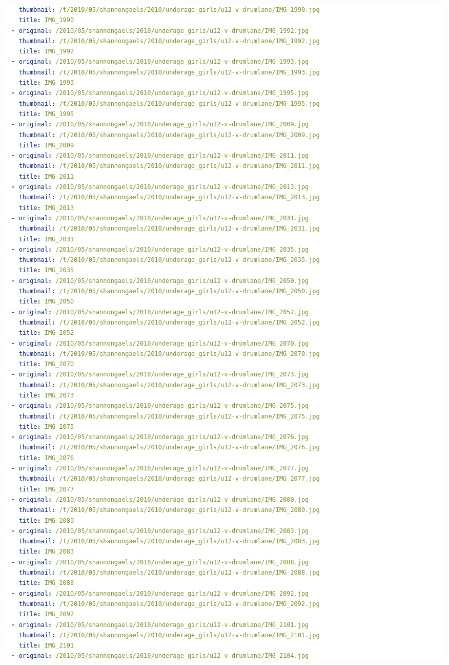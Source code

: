 ```yaml
    thumbnail: /t/2010/05/shannongaels/2010/underage_girls/u12-v-drumlane/IMG_1990.jpg
    title: IMG_1990
  - original: /2010/05/shannongaels/2010/underage_girls/u12-v-drumlane/IMG_1992.jpg
    thumbnail: /t/2010/05/shannongaels/2010/underage_girls/u12-v-drumlane/IMG_1992.jpg
    title: IMG_1992
  - original: /2010/05/shannongaels/2010/underage_girls/u12-v-drumlane/IMG_1993.jpg
    thumbnail: /t/2010/05/shannongaels/2010/underage_girls/u12-v-drumlane/IMG_1993.jpg
    title: IMG_1993
  - original: /2010/05/shannongaels/2010/underage_girls/u12-v-drumlane/IMG_1995.jpg
    thumbnail: /t/2010/05/shannongaels/2010/underage_girls/u12-v-drumlane/IMG_1995.jpg
    title: IMG_1995
  - original: /2010/05/shannongaels/2010/underage_girls/u12-v-drumlane/IMG_2009.jpg
    thumbnail: /t/2010/05/shannongaels/2010/underage_girls/u12-v-drumlane/IMG_2009.jpg
    title: IMG_2009
  - original: /2010/05/shannongaels/2010/underage_girls/u12-v-drumlane/IMG_2011.jpg
    thumbnail: /t/2010/05/shannongaels/2010/underage_girls/u12-v-drumlane/IMG_2011.jpg
    title: IMG_2011
  - original: /2010/05/shannongaels/2010/underage_girls/u12-v-drumlane/IMG_2013.jpg
    thumbnail: /t/2010/05/shannongaels/2010/underage_girls/u12-v-drumlane/IMG_2013.jpg
    title: IMG_2013
  - original: /2010/05/shannongaels/2010/underage_girls/u12-v-drumlane/IMG_2031.jpg
    thumbnail: /t/2010/05/shannongaels/2010/underage_girls/u12-v-drumlane/IMG_2031.jpg
    title: IMG_2031
  - original: /2010/05/shannongaels/2010/underage_girls/u12-v-drumlane/IMG_2035.jpg
    thumbnail: /t/2010/05/shannongaels/2010/underage_girls/u12-v-drumlane/IMG_2035.jpg
    title: IMG_2035
  - original: /2010/05/shannongaels/2010/underage_girls/u12-v-drumlane/IMG_2050.jpg
    thumbnail: /t/2010/05/shannongaels/2010/underage_girls/u12-v-drumlane/IMG_2050.jpg
    title: IMG_2050
  - original: /2010/05/shannongaels/2010/underage_girls/u12-v-drumlane/IMG_2052.jpg
    thumbnail: /t/2010/05/shannongaels/2010/underage_girls/u12-v-drumlane/IMG_2052.jpg
    title: IMG_2052
  - original: /2010/05/shannongaels/2010/underage_girls/u12-v-drumlane/IMG_2070.jpg
    thumbnail: /t/2010/05/shannongaels/2010/underage_girls/u12-v-drumlane/IMG_2070.jpg
    title: IMG_2070
  - original: /2010/05/shannongaels/2010/underage_girls/u12-v-drumlane/IMG_2073.jpg
    thumbnail: /t/2010/05/shannongaels/2010/underage_girls/u12-v-drumlane/IMG_2073.jpg
    title: IMG_2073
  - original: /2010/05/shannongaels/2010/underage_girls/u12-v-drumlane/IMG_2075.jpg
    thumbnail: /t/2010/05/shannongaels/2010/underage_girls/u12-v-drumlane/IMG_2075.jpg
    title: IMG_2075
  - original: /2010/05/shannongaels/2010/underage_girls/u12-v-drumlane/IMG_2076.jpg
    thumbnail: /t/2010/05/shannongaels/2010/underage_girls/u12-v-drumlane/IMG_2076.jpg
    title: IMG_2076
  - original: /2010/05/shannongaels/2010/underage_girls/u12-v-drumlane/IMG_2077.jpg
    thumbnail: /t/2010/05/shannongaels/2010/underage_girls/u12-v-drumlane/IMG_2077.jpg
    title: IMG_2077
  - original: /2010/05/shannongaels/2010/underage_girls/u12-v-drumlane/IMG_2080.jpg
    thumbnail: /t/2010/05/shannongaels/2010/underage_girls/u12-v-drumlane/IMG_2080.jpg
    title: IMG_2080
  - original: /2010/05/shannongaels/2010/underage_girls/u12-v-drumlane/IMG_2083.jpg
    thumbnail: /t/2010/05/shannongaels/2010/underage_girls/u12-v-drumlane/IMG_2083.jpg
    title: IMG_2083
  - original: /2010/05/shannongaels/2010/underage_girls/u12-v-drumlane/IMG_2088.jpg
    thumbnail: /t/2010/05/shannongaels/2010/underage_girls/u12-v-drumlane/IMG_2088.jpg
    title: IMG_2088
  - original: /2010/05/shannongaels/2010/underage_girls/u12-v-drumlane/IMG_2092.jpg
    thumbnail: /t/2010/05/shannongaels/2010/underage_girls/u12-v-drumlane/IMG_2092.jpg
    title: IMG_2092
  - original: /2010/05/shannongaels/2010/underage_girls/u12-v-drumlane/IMG_2101.jpg
    thumbnail: /t/2010/05/shannongaels/2010/underage_girls/u12-v-drumlane/IMG_2101.jpg
    title: IMG_2101
  - original: /2010/05/shannongaels/2010/underage_girls/u12-v-drumlane/IMG_2104.jpg
```